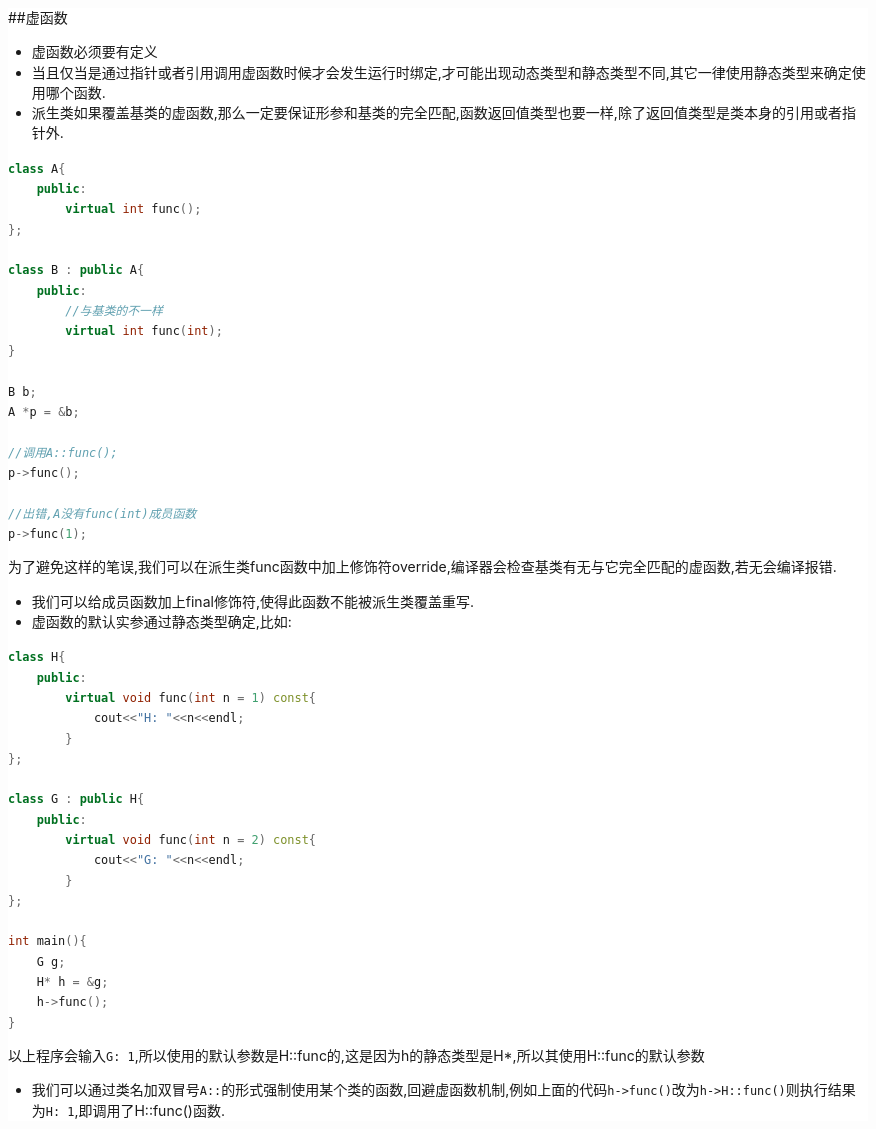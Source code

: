 ##虚函数
*	虚函数必须要有定义
*	当且仅当是通过指针或者引用调用虚函数时候才会发生运行时绑定,才可能出现动态类型和静态类型不同,其它一律使用静态类型来确定使用哪个函数.
*	派生类如果覆盖基类的虚函数,那么一定要保证形参和基类的完全匹配,函数返回值类型也要一样,除了返回值类型是类本身的引用或者指针外.
```C++
class A{
	public:
		virtual int func();
};

class B : public A{
	public:
		//与基类的不一样
		virtual int func(int);
}

B b;
A *p = &b;

//调用A::func();
p->func();

//出错,A没有func(int)成员函数
p->func(1);
```
为了避免这样的笔误,我们可以在派生类func函数中加上修饰符override,编译器会检查基类有无与它完全匹配的虚函数,若无会编译报错.
*	我们可以给成员函数加上final修饰符,使得此函数不能被派生类覆盖重写.
*	虚函数的默认实参通过静态类型确定,比如:
```C++
class H{
	public:	
		virtual void func(int n = 1) const{
			cout<<"H: "<<n<<endl;
		}
};

class G : public H{
	public:
		virtual void func(int n = 2) const{
			cout<<"G: "<<n<<endl;
		}
};

int main(){
	G g;
	H* h = &g;
	h->func();
}
```
以上程序会输入`G: 1`,所以使用的默认参数是H::func的,这是因为h的静态类型是H*,所以其使用H::func的默认参数

*	我们可以通过类名加双冒号`A::`的形式强制使用某个类的函数,回避虚函数机制,例如上面的代码`h->func()`改为`h->H::func()`则执行结果为`H: 1`,即调用了H::func()函数.
